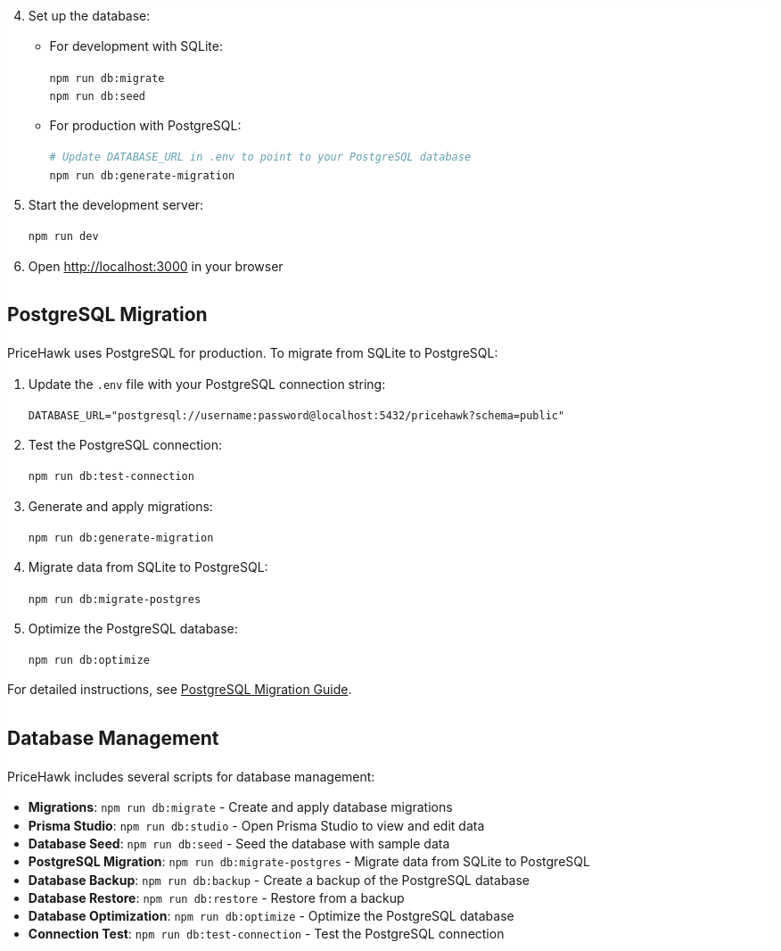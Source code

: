 4. Set up the database:
   - For development with SQLite:
     ```bash
     npm run db:migrate
     npm run db:seed
     ```
   - For production with PostgreSQL:
     ```bash
     # Update DATABASE_URL in .env to point to your PostgreSQL database
     npm run db:generate-migration
     ```

5. Start the development server:
   ```bash
   npm run dev
   ```

6. Open [http://localhost:3000](http://localhost:3000) in your browser

## PostgreSQL Migration

PriceHawk uses PostgreSQL for production. To migrate from SQLite to PostgreSQL:

1. Update the `.env` file with your PostgreSQL connection string:
   ```
   DATABASE_URL="postgresql://username:password@localhost:5432/pricehawk?schema=public"
   ```

2. Test the PostgreSQL connection:
   ```bash
   npm run db:test-connection
   ```

3. Generate and apply migrations:
   ```bash
   npm run db:generate-migration
   ```

4. Migrate data from SQLite to PostgreSQL:
   ```bash
   npm run db:migrate-postgres
   ```

5. Optimize the PostgreSQL database:
   ```bash
   npm run db:optimize
   ```

For detailed instructions, see [PostgreSQL Migration Guide](docs/postgresql-migration.md).

## Database Management

PriceHawk includes several scripts for database management:

- **Migrations**: `npm run db:migrate` - Create and apply database migrations
- **Prisma Studio**: `npm run db:studio` - Open Prisma Studio to view and edit data
- **Database Seed**: `npm run db:seed` - Seed the database with sample data
- **PostgreSQL Migration**: `npm run db:migrate-postgres` - Migrate data from SQLite to PostgreSQL
- **Database Backup**: `npm run db:backup` - Create a backup of the PostgreSQL database
- **Database Restore**: `npm run db:restore` - Restore from a backup
- **Database Optimization**: `npm run db:optimize` - Optimize the PostgreSQL database
- **Connection Test**: `npm run db:test-connection` - Test the PostgreSQL connection

